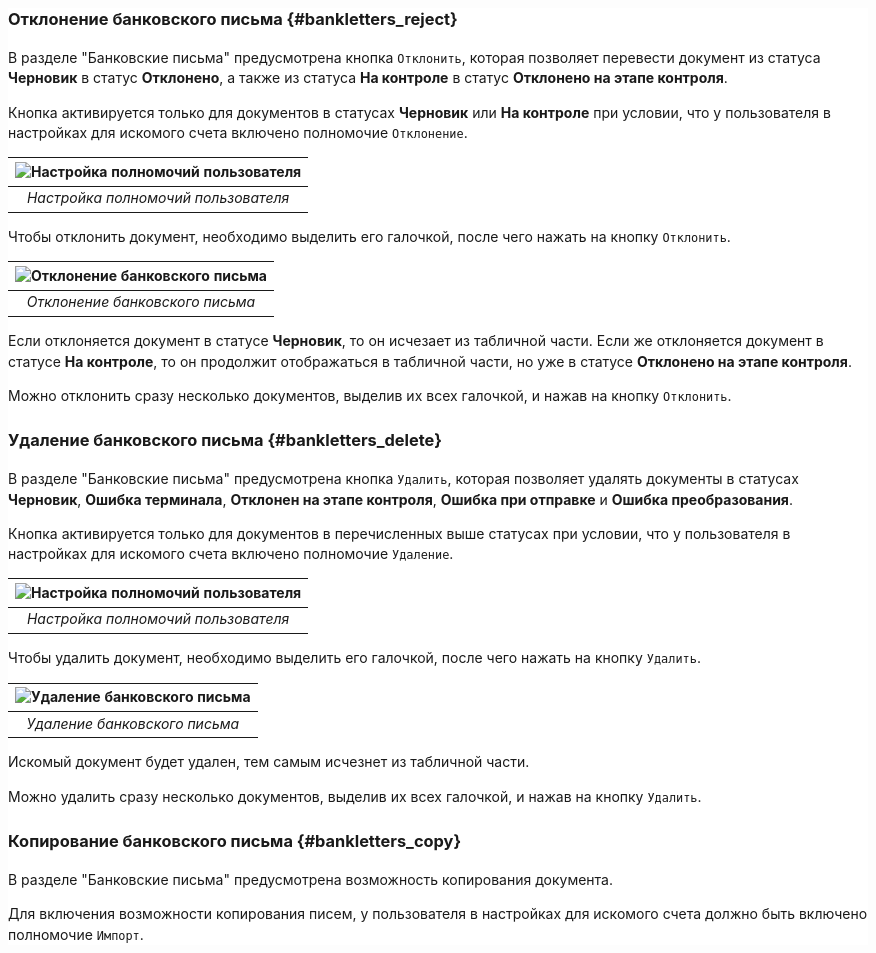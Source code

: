 ### Отклонение банковского письма {#bankletters_reject}

В разделе "Банковские письма" предусмотрена кнопка `Отклонить`, которая позволяет перевести документ из статуса **Черновик** в статус **Отклонено**, а также из статуса **На контроле** в статус **Отклонено на этапе контроля**.

Кнопка активируется только для документов в статусах **Черновик** или **На контроле** при условии, что у пользователя в настройках для искомого счета включено полномочие `Отклонение`.

| ![](/images/interface/bankletters_permissions_reject.png "Настройка полномочий пользователя")    | 
|:----------------------------------------------:| 
| *Настройка полномочий пользователя* 

Чтобы отклонить документ, необходимо выделить его галочкой, после чего нажать на кнопку `Отклонить`.

| ![](/images/interface/bankletters_reject.png "Отклонение банковского письма")    | 
|:----------------------------------------------:| 
| *Отклонение банковского письма*

Если отклоняется документ в статусе **Черновик**, то он исчезает из табличной части. Если же отклоняется документ в статусе **На контроле**, то он продолжит отображаться в табличной части, но уже в статусе **Отклонено на этапе контроля**.

Можно отклонить сразу несколько документов, выделив их всех галочкой, и нажав на кнопку `Отклонить`.

### Удаление банковского письма {#bankletters_delete}

В разделе "Банковские письма" предусмотрена кнопка `Удалить`, которая позволяет удалять документы в статусах **Черновик**, **Ошибка терминала**, **Отклонен на этапе контроля**, **Ошибка при отправке** и **Ошибка преобразования**.

Кнопка активируется только для документов в перечисленных выше статусах при условии, что у пользователя в настройках для искомого счета включено полномочие `Удаление`.

| ![](/images/interface/bankletters_permissions_delete.png "Настройка полномочий пользователя")    | 
|:----------------------------------------------:| 
| *Настройка полномочий пользователя* 

Чтобы удалить документ, необходимо выделить его галочкой, после чего нажать на кнопку `Удалить`.

| ![](/images/interface/bankletters_delete.png "Удаление банковского письма")    | 
|:----------------------------------------------:| 
| *Удаление банковского письма*

Искомый документ будет удален, тем самым исчезнет из табличной части.

Можно удалить сразу несколько документов, выделив их всех галочкой, и нажав на кнопку `Удалить`.

### Копирование банковского письма {#bankletters_copy}

В разделе "Банковские письма" предусмотрена возможность копирования документа.

Для включения возможности копирования писем, у пользователя в настройках для искомого счета должно быть включено полномочие `Импорт`.
